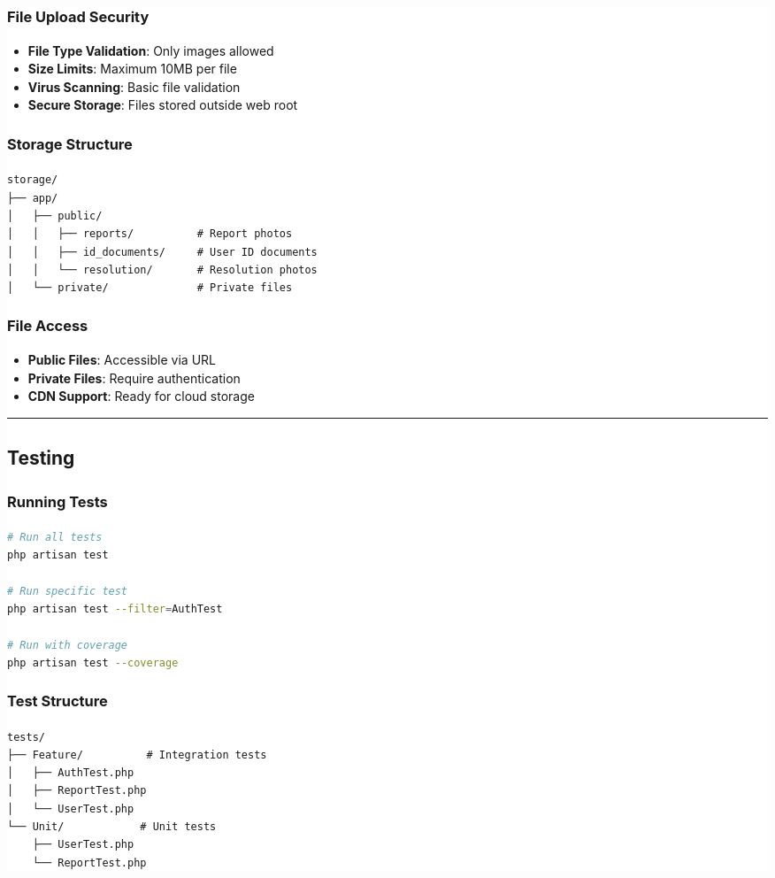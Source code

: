 ### File Upload Security

-   **File Type Validation**: Only images allowed
-   **Size Limits**: Maximum 10MB per file
-   **Virus Scanning**: Basic file validation
-   **Secure Storage**: Files stored outside web root

### Storage Structure

```
storage/
├── app/
│   ├── public/
│   │   ├── reports/          # Report photos
│   │   ├── id_documents/     # User ID documents
│   │   └── resolution/       # Resolution photos
│   └── private/              # Private files
```

### File Access

-   **Public Files**: Accessible via URL
-   **Private Files**: Require authentication
-   **CDN Support**: Ready for cloud storage

---

## Testing

### Running Tests

```bash
# Run all tests
php artisan test

# Run specific test
php artisan test --filter=AuthTest

# Run with coverage
php artisan test --coverage
```

### Test Structure

```
tests/
├── Feature/          # Integration tests
│   ├── AuthTest.php
│   ├── ReportTest.php
│   └── UserTest.php
└── Unit/            # Unit tests
    ├── UserTest.php
    └── ReportTest.php
```
